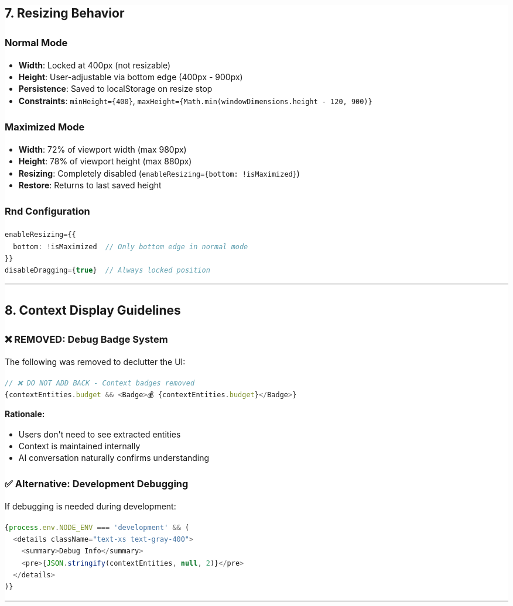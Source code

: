 ## 7. Resizing Behavior

### Normal Mode
- **Width**: Locked at 400px (not resizable)
- **Height**: User-adjustable via bottom edge (400px - 900px)
- **Persistence**: Saved to localStorage on resize stop
- **Constraints**: `minHeight={400}`, `maxHeight={Math.min(windowDimensions.height - 120, 900)}`

### Maximized Mode
- **Width**: 72% of viewport width (max 980px)
- **Height**: 78% of viewport height (max 880px)
- **Resizing**: Completely disabled (`enableResizing={bottom: !isMaximized}`)
- **Restore**: Returns to last saved height

### Rnd Configuration
```typescript
enableResizing={{
  bottom: !isMaximized  // Only bottom edge in normal mode
}}
disableDragging={true}  // Always locked position
```

---

## 8. Context Display Guidelines

### ❌ REMOVED: Debug Badge System
The following was removed to declutter the UI:
```typescript
// ❌ DO NOT ADD BACK - Context badges removed
{contextEntities.budget && <Badge>💰 {contextEntities.budget}</Badge>}
```

**Rationale:**
- Users don't need to see extracted entities
- Context is maintained internally
- AI conversation naturally confirms understanding

### ✅ Alternative: Development Debugging
If debugging is needed during development:
```typescript
{process.env.NODE_ENV === 'development' && (
  <details className="text-xs text-gray-400">
    <summary>Debug Info</summary>
    <pre>{JSON.stringify(contextEntities, null, 2)}</pre>
  </details>
)}
```

---
